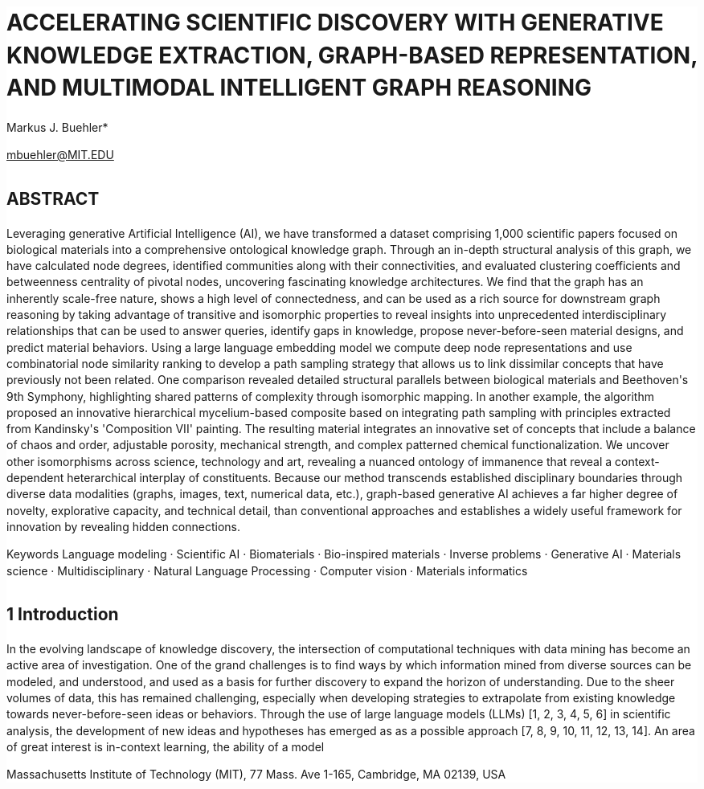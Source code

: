 # ACCELERATING SCIENTIFIC DISCOVERY WITH GENERATIVE KNOWLEDGE EXTRACTION, GRAPH-BASED REPRESENTATION, AND MULTIMODAL INTELLIGENT GRAPH REASONING

Markus J. Buehler\*

mbuehler@MIT.EDU

## **ABSTRACT**

Leveraging generative Artificial Intelligence (AI), we have transformed a dataset comprising 1,000 scientific papers focused on biological materials into a comprehensive ontological knowledge graph. Through an in-depth structural analysis of this graph, we have calculated node degrees, identified communities along with their connectivities, and evaluated clustering coefficients and betweenness centrality of pivotal nodes, uncovering fascinating knowledge architectures. We find that the graph has an inherently scale-free nature, shows a high level of connectedness, and can be used as a rich source for downstream graph reasoning by taking advantage of transitive and isomorphic properties to reveal insights into unprecedented interdisciplinary relationships that can be used to answer queries, identify gaps in knowledge, propose never-before-seen material designs, and predict material behaviors. Using a large language embedding model we compute deep node representations and use combinatorial node similarity ranking to develop a path sampling strategy that allows us to link dissimilar concepts that have previously not been related. One comparison revealed detailed structural parallels between biological materials and Beethoven's 9th Symphony, highlighting shared patterns of complexity through isomorphic mapping. In another example, the algorithm proposed an innovative hierarchical mycelium-based composite based on integrating path sampling with principles extracted from Kandinsky's 'Composition VII' painting. The resulting material integrates an innovative set of concepts that include a balance of chaos and order, adjustable porosity, mechanical strength, and complex patterned chemical functionalization. We uncover other isomorphisms across science, technology and art, revealing a nuanced ontology of immanence that reveal a context-dependent heterarchical interplay of constituents. Because our method transcends established disciplinary boundaries through diverse data modalities (graphs, images, text, numerical data, etc.), graph-based generative AI achieves a far higher degree of novelty, explorative capacity, and technical detail, than conventional approaches and establishes a widely useful framework for innovation by revealing hidden connections.

Keywords Language modeling · Scientific AI · Biomaterials · Bio-inspired materials · Inverse problems · Generative AI · Materials science · Multidisciplinary · Natural Language Processing · Computer vision · Materials informatics

## $\mathbf{1}$ **Introduction**

In the evolving landscape of knowledge discovery, the intersection of computational techniques with data mining has become an active area of investigation. One of the grand challenges is to find ways by which information mined from diverse sources can be modeled, and understood, and used as a basis for further discovery to expand the horizon of understanding. Due to the sheer volumes of data, this has remained challenging, especially when developing strategies to extrapolate from existing knowledge towards never-before-seen ideas or behaviors. Through the use of large language models (LLMs) [1, 2, 3, 4, 5, 6] in scientific analysis, the development of new ideas and hypotheses has emerged as as a possible approach [7, 8, 9, 10, 11, 12, 13, 14]. An area of great interest is in-context learning, the ability of a model

Massachusetts Institute of Technology (MIT), 77 Mass. Ave 1-165, Cambridge, MA 02139, USA
